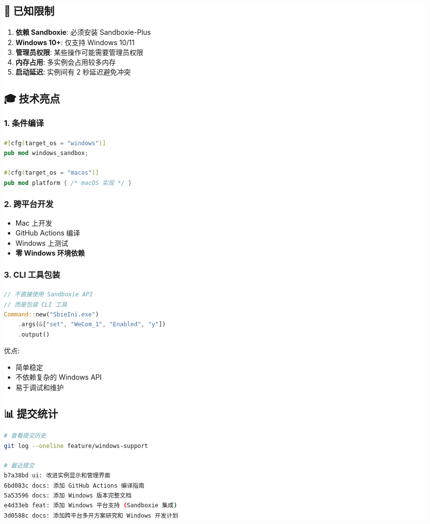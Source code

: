## 🐛 已知限制

1. **依赖 Sandboxie**: 必须安装 Sandboxie-Plus
2. **Windows 10+**: 仅支持 Windows 10/11
3. **管理员权限**: 某些操作可能需要管理员权限
4. **内存占用**: 多实例会占用较多内存
5. **启动延迟**: 实例间有 2 秒延迟避免冲突

## 🎓 技术亮点

### 1. 条件编译
```rust
#[cfg(target_os = "windows")]
pub mod windows_sandbox;

#[cfg(target_os = "macos")]
pub mod platform { /* macOS 实现 */ }
```

### 2. 跨平台开发
- Mac 上开发
- GitHub Actions 编译
- Windows 上测试
- **零 Windows 环境依赖**

### 3. CLI 工具包装
```rust
// 不直接使用 Sandboxie API
// 而是包装 CLI 工具
Command::new("SbieIni.exe")
    .args(&["set", "WeCom_1", "Enabled", "y"])
    .output()
```

优点:
- 简单稳定
- 不依赖复杂的 Windows API
- 易于调试和维护

## 📊 提交统计

```bash
# 查看提交历史
git log --oneline feature/windows-support

# 最近提交
b7a38bd ui: 改进实例显示和管理界面
6bd083c docs: 添加 GitHub Actions 编译指南
5a53596 docs: 添加 Windows 版本完整文档
e4d33eb feat: 添加 Windows 平台支持 (Sandboxie 集成)
3d0588c docs: 添加跨平台多开方案研究和 Windows 开发计划
```

